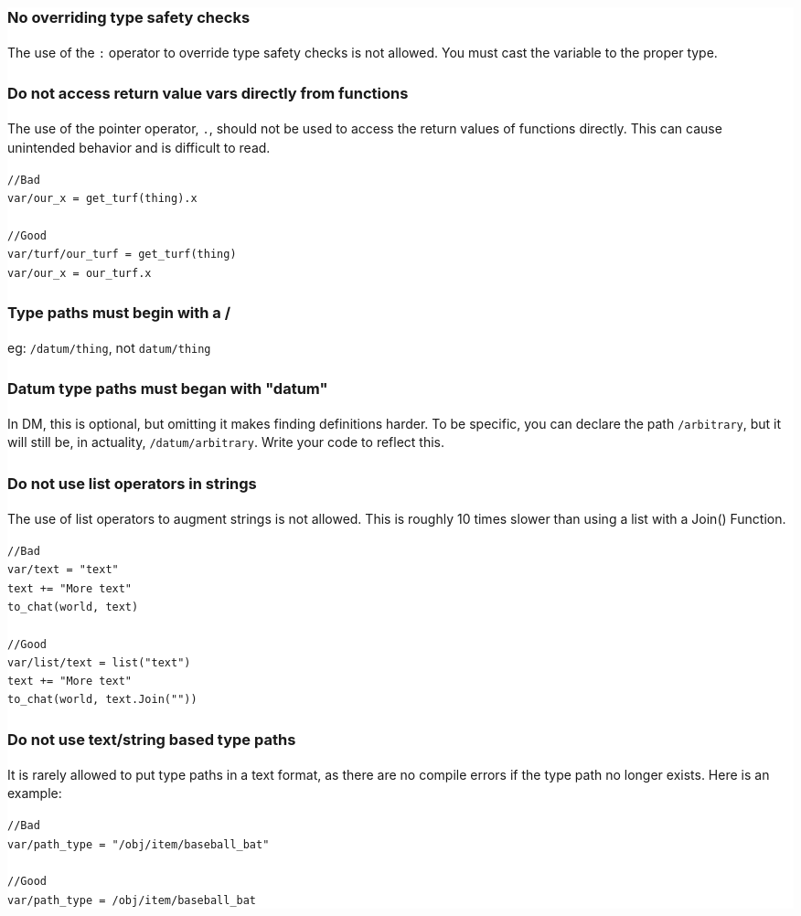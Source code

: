 [tgui_docs]: https://github.com/ParadiseSS13/Paradise/tree/master/tgui/docs
[tgui_readme]: https://github.com/ParadiseSS13/Paradise/blob/master/tgui/README.md

### No overriding type safety checks

The use of the `:` operator to override type safety checks is not allowed. You
must cast the variable to the proper type.

### Do not access return value vars directly from functions

The use of the pointer operator, `.`, should not be used to access the return values of functions directly. This can cause unintended behavior and is difficult to read.

```dm
//Bad
var/our_x = get_turf(thing).x

//Good
var/turf/our_turf = get_turf(thing)
var/our_x = our_turf.x
```

### Type paths must begin with a /

eg: `/datum/thing`, not `datum/thing`

### Datum type paths must began with "datum"

In DM, this is optional, but omitting it makes finding definitions harder. To be specific, you can declare the path `/arbitrary`, but it
will still be, in actuality, `/datum/arbitrary`. Write your code to reflect this.

### Do not use list operators in strings

The use of list operators to augment strings is not allowed. This is roughly 10 times slower than using a list with a Join() Function.

```dm
//Bad
var/text = "text"
text += "More text"
to_chat(world, text)

//Good
var/list/text = list("text")
text += "More text"
to_chat(world, text.Join(""))
```

### Do not use text/string based type paths

It is rarely allowed to put type paths in a text format, as there are no compile errors if the type path no longer exists. Here is an example:

```dm
//Bad
var/path_type = "/obj/item/baseball_bat"

//Good
var/path_type = /obj/item/baseball_bat
```


[pronouns]: ../../code/__HELPERS/pronouns.dm
[duid]: https://codedocs.paradisestation.org/datum.html#proc/UID
[globals]: https://github.com/ParadiseSS13/Paradise/blob/master/code/__DEFINES/_globals.dm